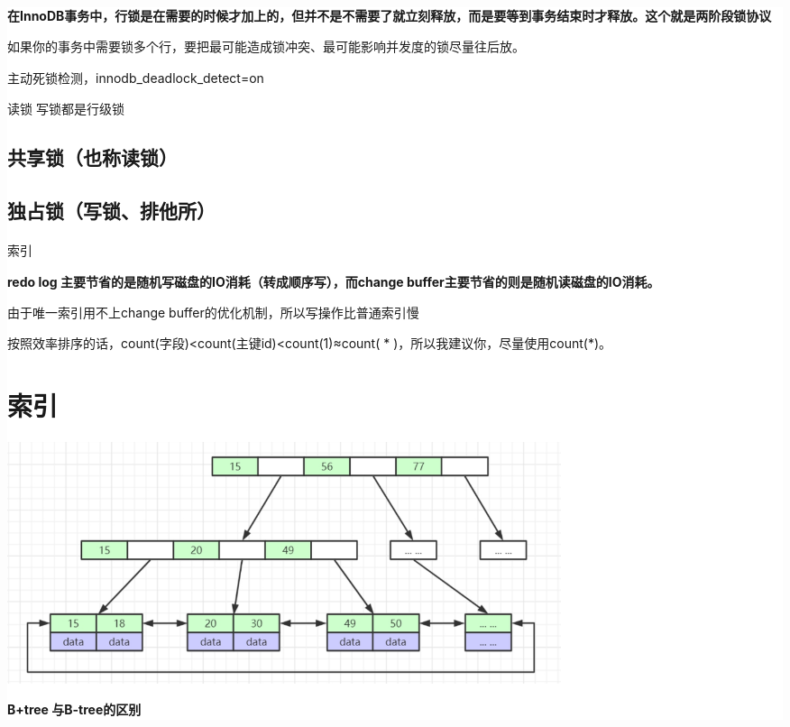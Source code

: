 **在InnoDB事务中，行锁是在需要的时候才加上的，但并不是不需要了就立刻释放，而是要等到事务结束时才释放。这个就是两阶段锁协议**

如果你的事务中需要锁多个行，要把最可能造成锁冲突、最可能影响并发度的锁尽量往后放。

主动死锁检测，innodb_deadlock_detect=on

读锁 写锁都是行级锁

## 共享锁（也称读锁）



## 独占锁（写锁、排他所）



索引



**redo log 主要节省的是随机写磁盘的IO消耗（转成顺序写），而change buffer主要节省的则是随机读磁盘的IO消耗。**



由于唯一索引用不上change buffer的优化机制，所以写操作比普通索引慢





按照效率排序的话，count(字段)<count(主键id)<count(1)≈count( * )，所以我建议你，尽量使用count(*)。

# 索引



<img src="static/images/image-20231017104721312.png" alt="image-20231017104721312" style="zoom:60%;" />

**B+tree 与B-tree的区别**
